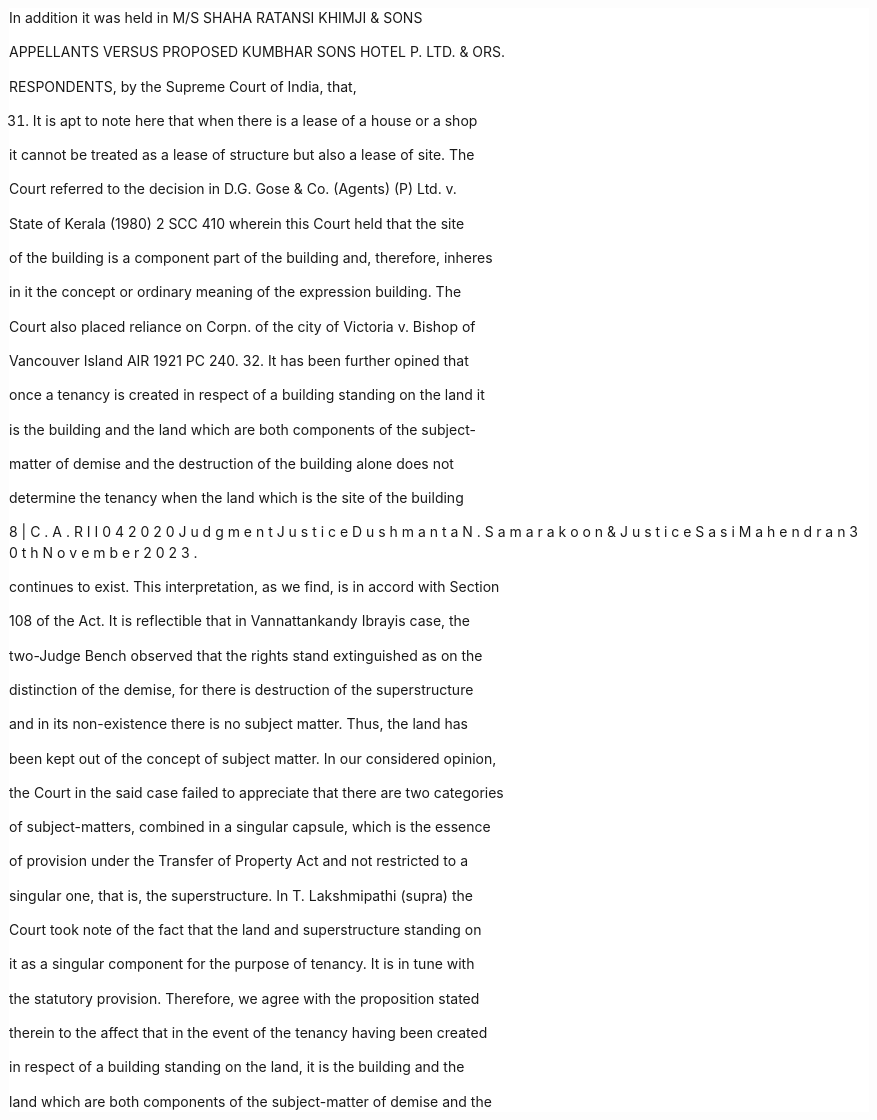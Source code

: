 In addition it was held in M/S SHAHA RATANSI KHIMJI & SONS

APPELLANTS VERSUS PROPOSED KUMBHAR SONS HOTEL P. LTD. & ORS.

RESPONDENTS, by the Supreme Court of India, that,

31. It is apt to note here that when there is a lease of a house or a shop

it cannot be treated as a lease of structure but also a lease of site. The

Court referred to the decision in D.G. Gose & Co. (Agents) (P) Ltd. v.

State of Kerala (1980) 2 SCC 410 wherein this Court held that the site

of the building is a component part of the building and, therefore, inheres

in it the concept or ordinary meaning of the expression building. The

Court also placed reliance on Corpn. of the city of Victoria v. Bishop of

Vancouver Island AIR 1921 PC 240. 32. It has been further opined that

once a tenancy is created in respect of a building standing on the land it

is the building and the land which are both components of the subject-

matter of demise and the destruction of the building alone does not

determine the tenancy when the land which is the site of the building

8 | C . A . R I I 0 4 2 0 2 0 J u d g m e n t J u s t i c e D u s h m a n t a N . S a m a r a k o o n & J u s t i c e S a s i M a h e n d r a n 3 0 t h N o v e m b e r 2 0 2 3 .

continues to exist. This interpretation, as we find, is in accord with Section

108 of the Act. It is reflectible that in Vannattankandy Ibrayis case, the

two-Judge Bench observed that the rights stand extinguished as on the

distinction of the demise, for there is destruction of the superstructure

and in its non-existence there is no subject matter. Thus, the land has

been kept out of the concept of subject matter. In our considered opinion,

the Court in the said case failed to appreciate that there are two categories

of subject-matters, combined in a singular capsule, which is the essence

of provision under the Transfer of Property Act and not restricted to a

singular one, that is, the superstructure. In T. Lakshmipathi (supra) the

Court took note of the fact that the land and superstructure standing on

it as a singular component for the purpose of tenancy. It is in tune with

the statutory provision. Therefore, we agree with the proposition stated

therein to the affect that in the event of the tenancy having been created

in respect of a building standing on the land, it is the building and the

land which are both components of the subject-matter of demise and the
